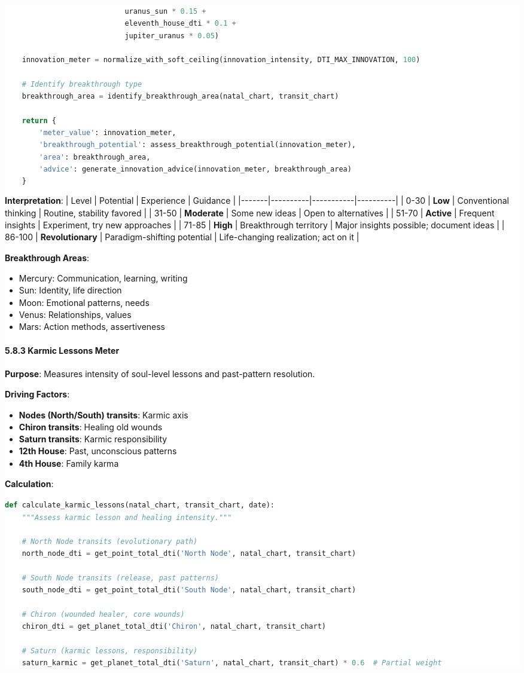 ```python
                            uranus_sun * 0.15 +
                            eleventh_house_dti * 0.1 +
                            jupiter_uranus * 0.05)

    innovation_meter = normalize_with_soft_ceiling(innovation_intensity, DTI_MAX_INNOVATION, 100)

    # Identify breakthrough type
    breakthrough_area = identify_breakthrough_area(natal_chart, transit_chart)

    return {
        'meter_value': innovation_meter,
        'breakthrough_potential': assess_breakthrough_potential(innovation_meter),
        'area': breakthrough_area,
        'advice': generate_innovation_advice(innovation_meter, breakthrough_area)
    }
```

**Interpretation**:
| Level | Potential | Experience | Guidance |
|-------|----------|-----------|----------|
| 0-30 | **Low** | Conventional thinking | Routine, stability favored |
| 31-50 | **Moderate** | Some new ideas | Open to alternatives |
| 51-70 | **Active** | Frequent insights | Experiment, try new approaches |
| 71-85 | **High** | Breakthrough territory | Major insights possible; document ideas |
| 86-100 | **Revolutionary** | Paradigm-shifting potential | Life-changing realization; act on it |

**Breakthrough Areas**:
- Mercury: Communication, learning, writing
- Sun: Identity, life direction
- Moon: Emotional patterns, needs
- Venus: Relationships, values
- Mars: Action methods, assertiveness

#### 5.8.3 Karmic Lessons Meter

**Purpose**: Measures intensity of soul-level lessons and past-pattern resolution.

**Driving Factors**:
- **Nodes (North/South) transits**: Karmic axis
- **Chiron transits**: Healing old wounds
- **Saturn transits**: Karmic responsibility
- **12th House**: Past, unconscious patterns
- **4th House**: Family karma

**Calculation**:
```python
def calculate_karmic_lessons(natal_chart, transit_chart, date):
    """Assess karmic lesson and healing intensity."""

    # North Node transits (evolutionary path)
    north_node_dti = get_point_total_dti('North Node', natal_chart, transit_chart)

    # South Node transits (release, past patterns)
    south_node_dti = get_point_total_dti('South Node', natal_chart, transit_chart)

    # Chiron (wounded healer, core wounds)
    chiron_dti = get_planet_total_dti('Chiron', natal_chart, transit_chart)

    # Saturn (karmic lessons, responsibility)
    saturn_karmic = get_planet_total_dti('Saturn', natal_chart, transit_chart) * 0.6  # Partial weight

```